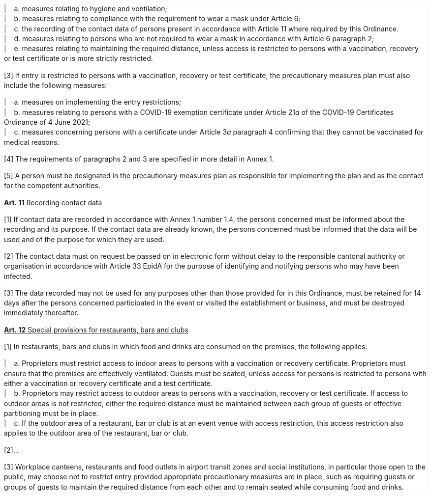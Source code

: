|    a. measures relating to hygiene and ventilation;  
|    b. measures relating to compliance with the requirement to wear a mask under Article 6;  
|    c. the recording of the contact data of persons present in accordance with Article 11 where required by this Ordinance.   
|    d. measures relating to persons who are not required to wear a mask in accordance with Article 6 paragraph 2;  
|    e. measures relating to maintaining the required distance, unless access is restricted to persons with a vaccination, recovery or test certificate or is more strictly restricted. 

[3] If entry is restricted to persons with a vaccination, recovery or test certificate, the precautionary measures plan must also include the following measures:


|    a. measures on implementing the entry restrictions;  
|    b. measures relating to persons with a COVID-19 exemption certificate under Article 21*a* of the COVID-19 Certificates Ordinance of 4 June 2021;  
|    c. measures concerning persons with a certificate under Article 3*a* paragraph 4 confirming that they cannot be vaccinated for medical reasons.

[4] The requirements of paragraphs 2 and 3 are specified in more detail in Annex 1.

[5] A person must be designated in the precautionary measures plan as responsible for implementing the plan and as the contact for the competent authorities.

[**Art. 11** Recording contact data](https://www.fedlex.admin.ch/eli/cc/2021/379/en#art_11) 

[1] If contact data are recorded in accordance with Annex 1 number 1.4, the persons concerned must be informed about the recording and its purpose. If the contact data are already known, the persons concerned must be informed that the data will be used and of the purpose for which they are used.

[2] The contact data must on request be passed on in electronic form without delay to the responsible cantonal authority or organisation in accordance with Article 33 EpidA for the purpose of identifying and notifying persons who may have been infected. 

[3] The data recorded may not be used for any purposes other than those provided for in this Ordinance, must be retained for 14 days after the persons concerned participated in the event or visited the establishment or business, and must be destroyed immediately thereafter.

[**Art. 12** Special provisions for restaurants, bars and clubs](https://www.fedlex.admin.ch/eli/cc/2021/379/en#art_12) 

[1] In restaurants, bars and clubs in which food and drinks are consumed on the premises, the following applies:


|    a. Proprietors must restrict access to indoor areas to persons with a vaccination or recovery certificate. Proprietors must ensure that the premises are effectively ventilated. Guests must be seated, unless access for persons is restricted to persons with either a vaccination or recovery certificate and a test certificate.  
|    b. Proprietors may restrict access to outdoor areas to persons with a vaccination, recovery or test certificate. If access to outdoor areas is not restricted, either the required distance must be maintained between each group of guests or effective partitioning must be in place.  
|    c. If the outdoor area of a restaurant, bar or club is at an event venue with access restriction, this access restriction also applies to the outdoor area of the restaurant, bar or club.

[2]... 

[3] Workplace canteens, restaurants and food outlets in airport transit zones and social institutions, in particular those open to the public, may choose not to restrict entry provided appropriate precautionary measures are in place, such as requiring guests or groups of guests to maintain the required distance from each other and to remain seated while consuming food and drinks.

